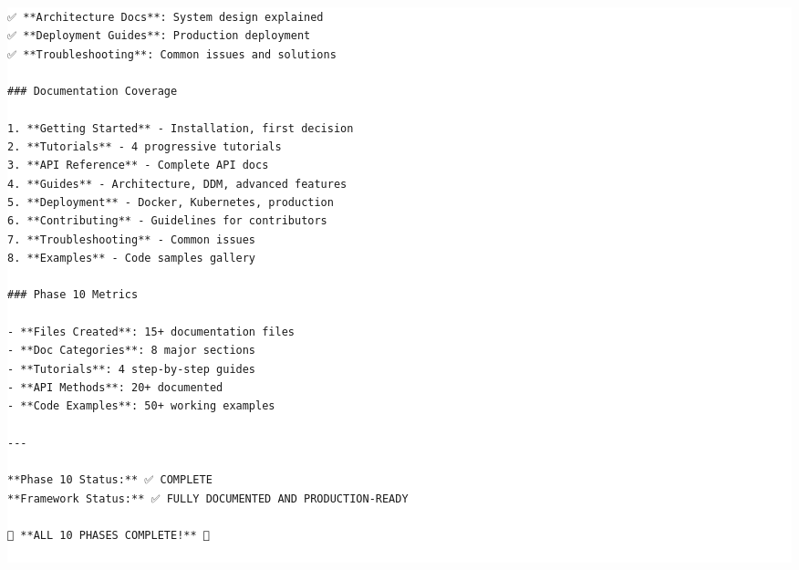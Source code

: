 ```
✅ **Architecture Docs**: System design explained  
✅ **Deployment Guides**: Production deployment  
✅ **Troubleshooting**: Common issues and solutions  

### Documentation Coverage

1. **Getting Started** - Installation, first decision
2. **Tutorials** - 4 progressive tutorials
3. **API Reference** - Complete API docs
4. **Guides** - Architecture, DDM, advanced features
5. **Deployment** - Docker, Kubernetes, production
6. **Contributing** - Guidelines for contributors
7. **Troubleshooting** - Common issues
8. **Examples** - Code samples gallery

### Phase 10 Metrics

- **Files Created**: 15+ documentation files
- **Doc Categories**: 8 major sections
- **Tutorials**: 4 step-by-step guides
- **API Methods**: 20+ documented
- **Code Examples**: 50+ working examples

---

**Phase 10 Status:** ✅ COMPLETE  
**Framework Status:** ✅ FULLY DOCUMENTED AND PRODUCTION-READY

🎉 **ALL 10 PHASES COMPLETE!** 🎉

